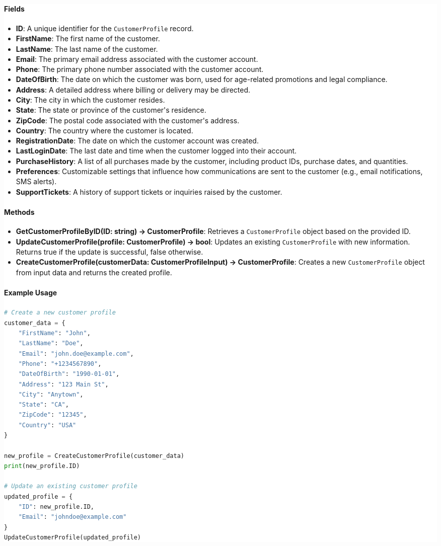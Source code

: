 #### Fields

- **ID**: A unique identifier for the `CustomerProfile` record.
- **FirstName**: The first name of the customer.
- **LastName**: The last name of the customer.
- **Email**: The primary email address associated with the customer account.
- **Phone**: The primary phone number associated with the customer account.
- **DateOfBirth**: The date on which the customer was born, used for age-related promotions and legal compliance.
- **Address**: A detailed address where billing or delivery may be directed.
- **City**: The city in which the customer resides.
- **State**: The state or province of the customer's residence.
- **ZipCode**: The postal code associated with the customer's address.
- **Country**: The country where the customer is located.
- **RegistrationDate**: The date on which the customer account was created.
- **LastLoginDate**: The last date and time when the customer logged into their account.
- **PurchaseHistory**: A list of all purchases made by the customer, including product IDs, purchase dates, and quantities.
- **Preferences**: Customizable settings that influence how communications are sent to the customer (e.g., email notifications, SMS alerts).
- **SupportTickets**: A history of support tickets or inquiries raised by the customer.

#### Methods

- **GetCustomerProfileByID(ID: string) -> CustomerProfile**: Retrieves a `CustomerProfile` object based on the provided ID.
- **UpdateCustomerProfile(profile: CustomerProfile) -> bool**: Updates an existing `CustomerProfile` with new information. Returns true if the update is successful, false otherwise.
- **CreateCustomerProfile(customerData: CustomerProfileInput) -> CustomerProfile**: Creates a new `CustomerProfile` object from input data and returns the created profile.

#### Example Usage

```python
# Create a new customer profile
customer_data = {
    "FirstName": "John",
    "LastName": "Doe",
    "Email": "john.doe@example.com",
    "Phone": "+1234567890",
    "DateOfBirth": "1990-01-01",
    "Address": "123 Main St",
    "City": "Anytown",
    "State": "CA",
    "ZipCode": "12345",
    "Country": "USA"
}

new_profile = CreateCustomerProfile(customer_data)
print(new_profile.ID)

# Update an existing customer profile
updated_profile = {
    "ID": new_profile.ID,
    "Email": "johndoe@example.com"
}
UpdateCustomerProfile(updated_profile)
```

